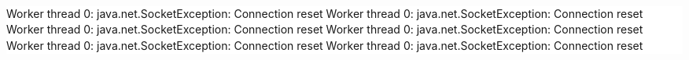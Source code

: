 Worker thread 0: java.net.SocketException: Connection reset
Worker thread 0: java.net.SocketException: Connection reset
Worker thread 0: java.net.SocketException: Connection reset
Worker thread 0: java.net.SocketException: Connection reset
Worker thread 0: java.net.SocketException: Connection reset
Worker thread 0: java.net.SocketException: Connection reset
